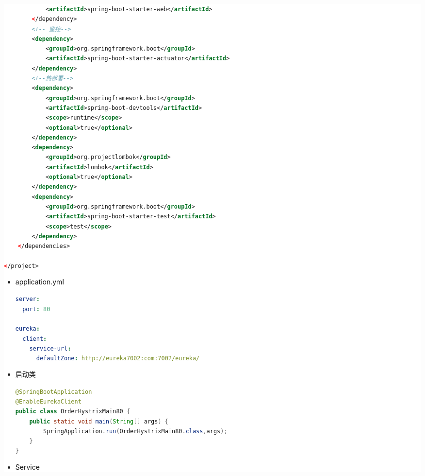   ```xml
              <artifactId>spring-boot-starter-web</artifactId>
          </dependency>
          <!-- 监控-->
          <dependency>
              <groupId>org.springframework.boot</groupId>
              <artifactId>spring-boot-starter-actuator</artifactId>
          </dependency>
          <!--热部署-->
          <dependency>
              <groupId>org.springframework.boot</groupId>
              <artifactId>spring-boot-devtools</artifactId>
              <scope>runtime</scope>
              <optional>true</optional>
          </dependency>
          <dependency>
              <groupId>org.projectlombok</groupId>
              <artifactId>lombok</artifactId>
              <optional>true</optional>
          </dependency>
          <dependency>
              <groupId>org.springframework.boot</groupId>
              <artifactId>spring-boot-starter-test</artifactId>
              <scope>test</scope>
          </dependency>
      </dependencies>
  
  </project>
  ```

- application.yml

  ```yaml
  server:
    port: 80
  
  eureka:
    client:
      service-url:
        defaultZone: http://eureka7002:com:7002/eureka/
  ```

- 启动类

  ```java
  @SpringBootApplication
  @EnableEurekaClient
  public class OrderHystrixMain80 {
      public static void main(String[] args) {
          SpringApplication.run(OrderHystrixMain80.class,args);
      }
  }
  ```

- Service
